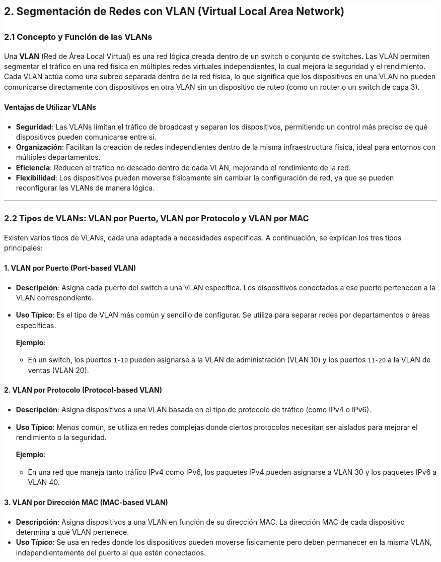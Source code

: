 ## 2. Segmentación de Redes con VLAN (Virtual Local Area Network)

### 2.1 Concepto y Función de las VLANs

Una **VLAN** (Red de Área Local Virtual) es una red lógica creada dentro de un switch o conjunto de switches. Las VLAN permiten segmentar el tráfico en una red física en múltiples redes virtuales independientes, lo cual mejora la seguridad y el rendimiento. Cada VLAN actúa como una subred separada dentro de la red física, lo que significa que los dispositivos en una VLAN no pueden comunicarse directamente con dispositivos en otra VLAN sin un dispositivo de ruteo (como un router o un switch de capa 3).

#### Ventajas de Utilizar VLANs
- **Seguridad**: Las VLANs limitan el tráfico de broadcast y separan los dispositivos, permitiendo un control más preciso de qué dispositivos pueden comunicarse entre sí.
- **Organización**: Facilitan la creación de redes independientes dentro de la misma infraestructura física, ideal para entornos con múltiples departamentos.
- **Eficiencia**: Reducen el tráfico no deseado dentro de cada VLAN, mejorando el rendimiento de la red.
- **Flexibilidad**: Los dispositivos pueden moverse físicamente sin cambiar la configuración de red, ya que se pueden reconfigurar las VLANs de manera lógica.

---

### 2.2 Tipos de VLANs: VLAN por Puerto, VLAN por Protocolo y VLAN por MAC

Existen varios tipos de VLANs, cada una adaptada a necesidades específicas. A continuación, se explican los tres tipos principales:

#### 1. VLAN por Puerto (Port-based VLAN)
- **Descripción**: Asigna cada puerto del switch a una VLAN específica. Los dispositivos conectados a ese puerto pertenecen a la VLAN correspondiente.
- **Uso Típico**: Es el tipo de VLAN más común y sencillo de configurar. Se utiliza para separar redes por departamentos o áreas específicas.
  
  **Ejemplo**:
  - En un switch, los puertos `1-10` pueden asignarse a la VLAN de administración (VLAN 10) y los puertos `11-20` a la VLAN de ventas (VLAN 20).

#### 2. VLAN por Protocolo (Protocol-based VLAN)
- **Descripción**: Asigna dispositivos a una VLAN basada en el tipo de protocolo de tráfico (como IPv4 o IPv6).
- **Uso Típico**: Menos común, se utiliza en redes complejas donde ciertos protocolos necesitan ser aislados para mejorar el rendimiento o la seguridad.

  **Ejemplo**:
  - En una red que maneja tanto tráfico IPv4 como IPv6, los paquetes IPv4 pueden asignarse a VLAN 30 y los paquetes IPv6 a VLAN 40.

#### 3. VLAN por Dirección MAC (MAC-based VLAN)
- **Descripción**: Asigna dispositivos a una VLAN en función de su dirección MAC. La dirección MAC de cada dispositivo determina a qué VLAN pertenece.
- **Uso Típico**: Se usa en redes donde los dispositivos pueden moverse físicamente pero deben permanecer en la misma VLAN, independientemente del puerto al que estén conectados.
